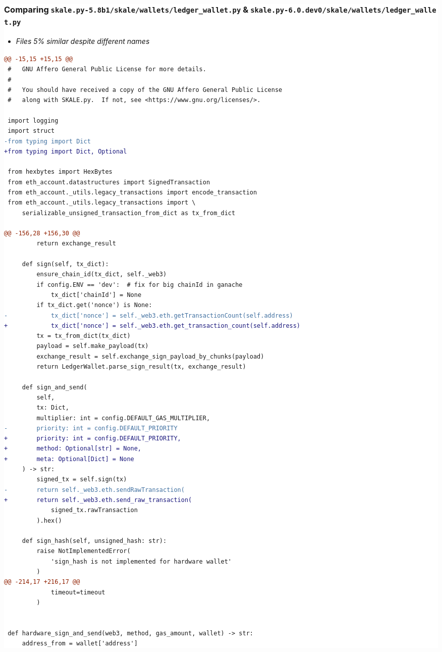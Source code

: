 ### Comparing `skale.py-5.8b1/skale/wallets/ledger_wallet.py` & `skale.py-6.0.dev0/skale/wallets/ledger_wallet.py`

 * *Files 5% similar despite different names*

```diff
@@ -15,15 +15,15 @@
 #   GNU Affero General Public License for more details.
 #
 #   You should have received a copy of the GNU Affero General Public License
 #   along with SKALE.py.  If not, see <https://www.gnu.org/licenses/>.
 
 import logging
 import struct
-from typing import Dict
+from typing import Dict, Optional
 
 from hexbytes import HexBytes
 from eth_account.datastructures import SignedTransaction
 from eth_account._utils.legacy_transactions import encode_transaction
 from eth_account._utils.legacy_transactions import \
     serializable_unsigned_transaction_from_dict as tx_from_dict
 
@@ -156,28 +156,30 @@
         return exchange_result
 
     def sign(self, tx_dict):
         ensure_chain_id(tx_dict, self._web3)
         if config.ENV == 'dev':  # fix for big chainId in ganache
             tx_dict['chainId'] = None
         if tx_dict.get('nonce') is None:
-            tx_dict['nonce'] = self._web3.eth.getTransactionCount(self.address)
+            tx_dict['nonce'] = self._web3.eth.get_transaction_count(self.address)
         tx = tx_from_dict(tx_dict)
         payload = self.make_payload(tx)
         exchange_result = self.exchange_sign_payload_by_chunks(payload)
         return LedgerWallet.parse_sign_result(tx, exchange_result)
 
     def sign_and_send(
         self,
         tx: Dict,
         multiplier: int = config.DEFAULT_GAS_MULTIPLIER,
-        priority: int = config.DEFAULT_PRIORITY
+        priority: int = config.DEFAULT_PRIORITY,
+        method: Optional[str] = None,
+        meta: Optional[Dict] = None
     ) -> str:
         signed_tx = self.sign(tx)
-        return self._web3.eth.sendRawTransaction(
+        return self._web3.eth.send_raw_transaction(
             signed_tx.rawTransaction
         ).hex()
 
     def sign_hash(self, unsigned_hash: str):
         raise NotImplementedError(
             'sign_hash is not implemented for hardware wallet'
         )
@@ -214,17 +216,17 @@
             timeout=timeout
         )
 
 
 def hardware_sign_and_send(web3, method, gas_amount, wallet) -> str:
     address_from = wallet['address']
```
